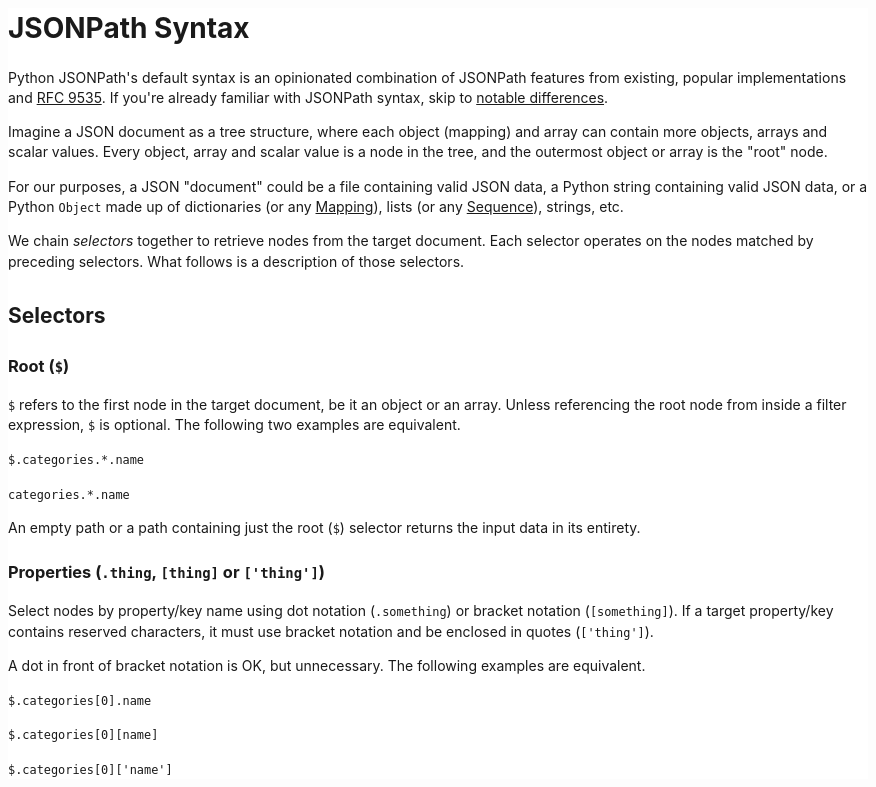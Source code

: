 # JSONPath Syntax

Python JSONPath's default syntax is an opinionated combination of JSONPath features from existing, popular implementations and [RFC 9535](https://datatracker.ietf.org/doc/html/rfc9535). If you're already familiar with JSONPath syntax, skip to [notable differences](#notable-differences).

Imagine a JSON document as a tree structure, where each object (mapping) and array can contain more objects, arrays and scalar values. Every object, array and scalar value is a node in the tree, and the outermost object or array is the "root" node.

For our purposes, a JSON "document" could be a file containing valid JSON data, a Python string containing valid JSON data, or a Python `Object` made up of dictionaries (or any [Mapping](https://docs.python.org/3/library/collections.abc.html#collections-abstract-base-classes)), lists (or any [Sequence](https://docs.python.org/3/library/collections.abc.html#collections-abstract-base-classes)), strings, etc.

We chain _selectors_ together to retrieve nodes from the target document. Each selector operates on the nodes matched by preceding selectors. What follows is a description of those selectors.

## Selectors

### Root (`$`)

`$` refers to the first node in the target document, be it an object or an array. Unless referencing the root node from inside a filter expression, `$` is optional. The following two examples are equivalent.

```text
$.categories.*.name
```

```text
categories.*.name
```

An empty path or a path containing just the root (`$`) selector returns the input data in its entirety.

### Properties (`.thing`, `[thing]` or `['thing']`)

Select nodes by property/key name using dot notation (`.something`) or bracket notation (`[something]`). If a target property/key contains reserved characters, it must use bracket notation and be enclosed in quotes (`['thing']`).

A dot in front of bracket notation is OK, but unnecessary. The following examples are equivalent.

```text
$.categories[0].name
```

```text
$.categories[0][name]
```

```text
$.categories[0]['name']
```
